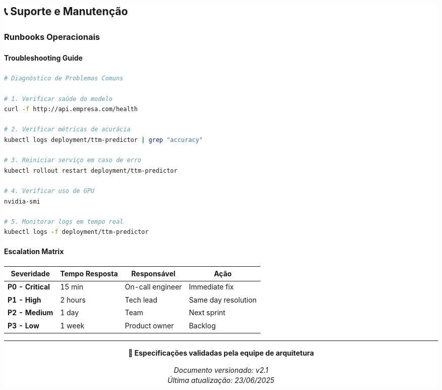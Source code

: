 
## 📞 **Suporte e Manutenção**

### **Runbooks Operacionais**

#### **Troubleshooting Guide**
```bash
# Diagnóstico de Problemas Comuns

# 1. Verificar saúde do modelo
curl -f http://api.empresa.com/health

# 2. Verificar métricas de acurácia
kubectl logs deployment/ttm-predictor | grep "accuracy"

# 3. Reiniciar serviço em caso de erro
kubectl rollout restart deployment/ttm-predictor

# 4. Verificar uso de GPU
nvidia-smi

# 5. Monitorar logs em tempo real
kubectl logs -f deployment/ttm-predictor
```

#### **Escalation Matrix**
| Severidade | Tempo Resposta | Responsável | Ação |
|------------|----------------|-------------|------|
| **P0 - Critical** | 15 min | On-call engineer | Immediate fix |
| **P1 - High** | 2 hours | Tech lead | Same day resolution |
| **P2 - Medium** | 1 day | Team | Next sprint |
| **P3 - Low** | 1 week | Product owner | Backlog |

---

<div align="center">

**🔧 Especificações validadas pela equipe de arquitetura**

*Documento versionado: v2.1*  
*Última atualização: 23/06/2025*

</div>